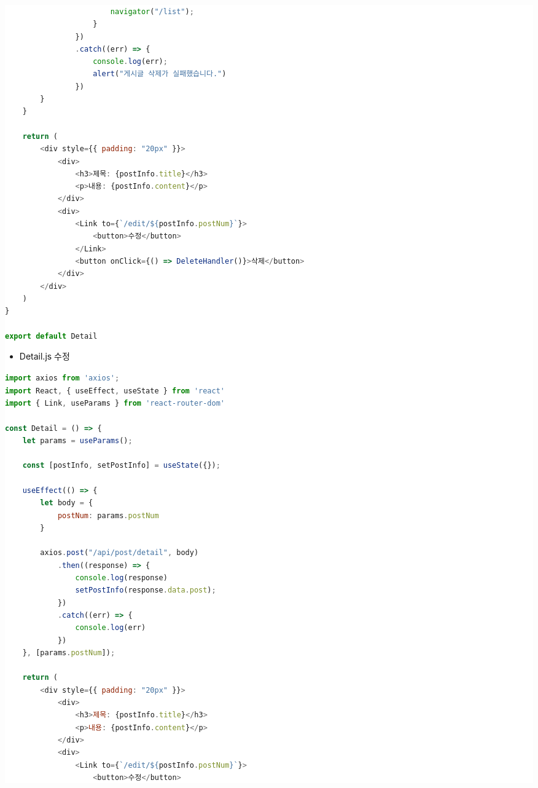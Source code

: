```javascript
                        navigator("/list");
                    }
                })
                .catch((err) => {
                    console.log(err);
                    alert("게시글 삭제가 실패했습니다.")
                })
        }
    }

    return (
        <div style={{ padding: "20px" }}>
            <div>
                <h3>제목: {postInfo.title}</h3>
                <p>내용: {postInfo.content}</p>
            </div>
            <div>
                <Link to={`/edit/${postInfo.postNum}`}>
                    <button>수정</button>
                </Link>
                <button onClick={() => DeleteHandler()}>삭제</button>
            </div>
        </div>
    )
}

export default Detail
```

- Detail.js 수정
```javascript
import axios from 'axios';
import React, { useEffect, useState } from 'react'
import { Link, useParams } from 'react-router-dom'

const Detail = () => {
    let params = useParams();

    const [postInfo, setPostInfo] = useState({});

    useEffect(() => {
        let body = {
            postNum: params.postNum
        }

        axios.post("/api/post/detail", body)
            .then((response) => {
                console.log(response)
                setPostInfo(response.data.post);
            })
            .catch((err) => {
                console.log(err)
            })
    }, [params.postNum]);

    return (
        <div style={{ padding: "20px" }}>
            <div>
                <h3>제목: {postInfo.title}</h3>
                <p>내용: {postInfo.content}</p>
            </div>
            <div>
                <Link to={`/edit/${postInfo.postNum}`}>
                    <button>수정</button>
```